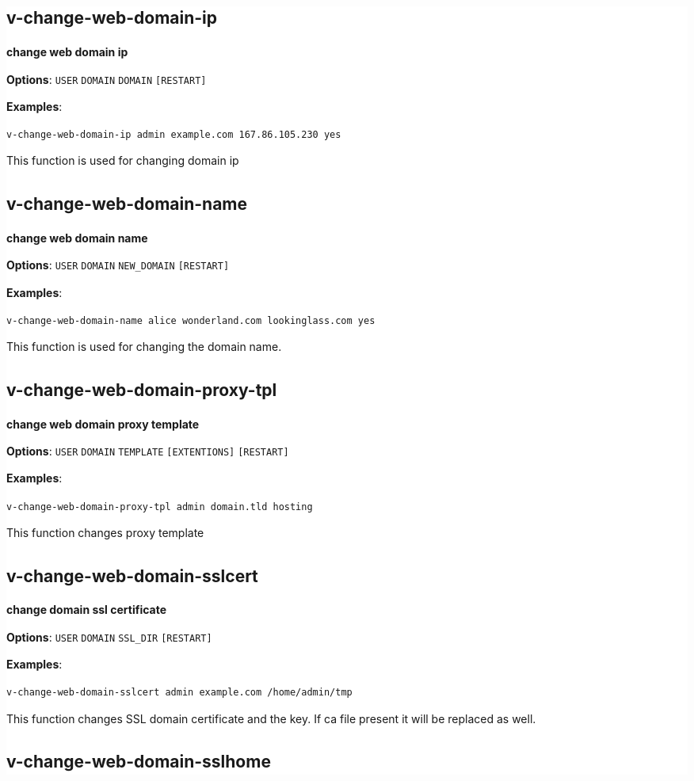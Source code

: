 ## v-change-web-domain-ip

**change web domain ip**

**Options**: `USER` `DOMAIN` `DOMAIN` `[RESTART]`

**Examples**:

```sh
v-change-web-domain-ip admin example.com 167.86.105.230 yes
```

This function is used for changing domain ip

## v-change-web-domain-name

**change web domain name**

**Options**: `USER` `DOMAIN` `NEW_DOMAIN` `[RESTART]`

**Examples**:

```sh
v-change-web-domain-name alice wonderland.com lookinglass.com yes
```

This function is used for changing the domain name.

## v-change-web-domain-proxy-tpl

**change web domain proxy template**

**Options**: `USER` `DOMAIN` `TEMPLATE` `[EXTENTIONS]` `[RESTART]`

**Examples**:

```sh
v-change-web-domain-proxy-tpl admin domain.tld hosting
```

This function changes proxy template

## v-change-web-domain-sslcert

**change domain ssl certificate**

**Options**: `USER` `DOMAIN` `SSL_DIR` `[RESTART]`

**Examples**:

```sh
v-change-web-domain-sslcert admin example.com /home/admin/tmp
```

This function changes SSL domain certificate and the key. If ca file present it will be replaced as well.

## v-change-web-domain-sslhome
